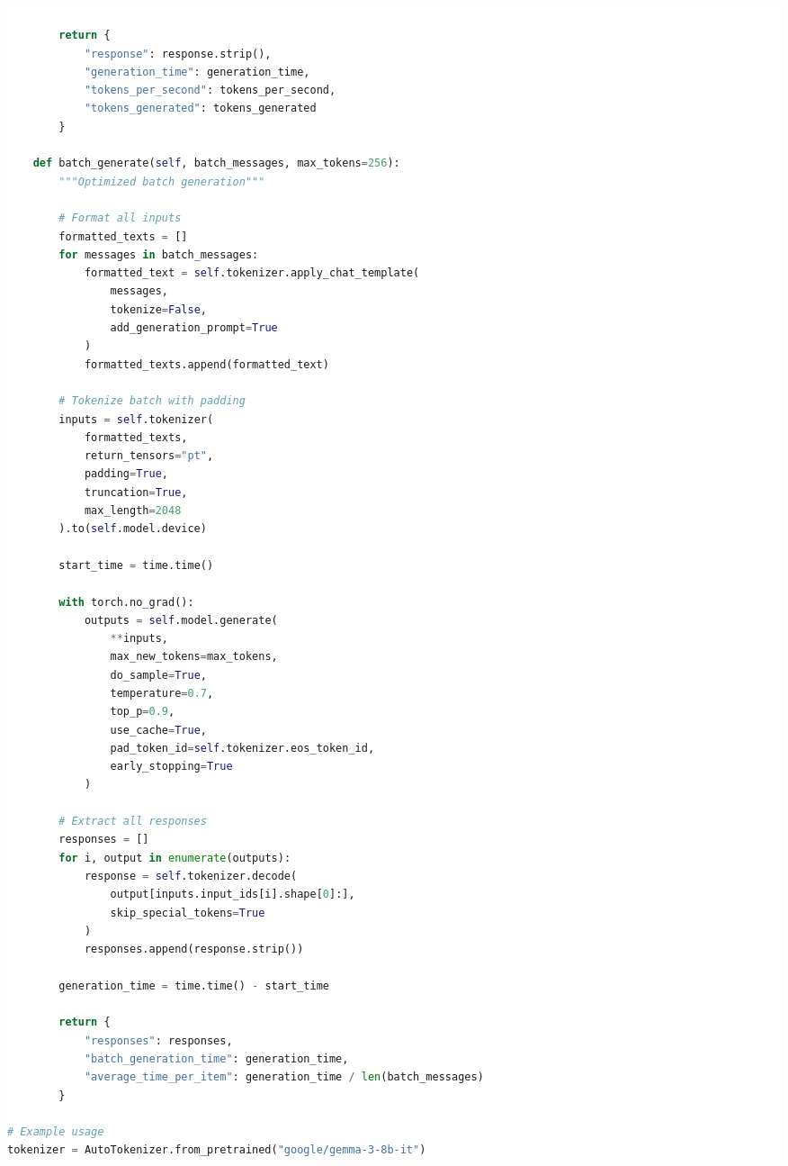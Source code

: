 ```python
        
        return {
            "response": response.strip(),
            "generation_time": generation_time,
            "tokens_per_second": tokens_per_second,
            "tokens_generated": tokens_generated
        }
    
    def batch_generate(self, batch_messages, max_tokens=256):
        """Optimized batch generation"""
        
        # Format all inputs
        formatted_texts = []
        for messages in batch_messages:
            formatted_text = self.tokenizer.apply_chat_template(
                messages,
                tokenize=False,
                add_generation_prompt=True
            )
            formatted_texts.append(formatted_text)
        
        # Tokenize batch with padding
        inputs = self.tokenizer(
            formatted_texts,
            return_tensors="pt",
            padding=True,
            truncation=True,
            max_length=2048
        ).to(self.model.device)
        
        start_time = time.time()
        
        with torch.no_grad():
            outputs = self.model.generate(
                **inputs,
                max_new_tokens=max_tokens,
                do_sample=True,
                temperature=0.7,
                top_p=0.9,
                use_cache=True,
                pad_token_id=self.tokenizer.eos_token_id,
                early_stopping=True
            )
        
        # Extract all responses
        responses = []
        for i, output in enumerate(outputs):
            response = self.tokenizer.decode(
                output[inputs.input_ids[i].shape[0]:],
                skip_special_tokens=True
            )
            responses.append(response.strip())
        
        generation_time = time.time() - start_time
        
        return {
            "responses": responses,
            "batch_generation_time": generation_time,
            "average_time_per_item": generation_time / len(batch_messages)
        }

# Example usage
tokenizer = AutoTokenizer.from_pretrained("google/gemma-3-8b-it")
```